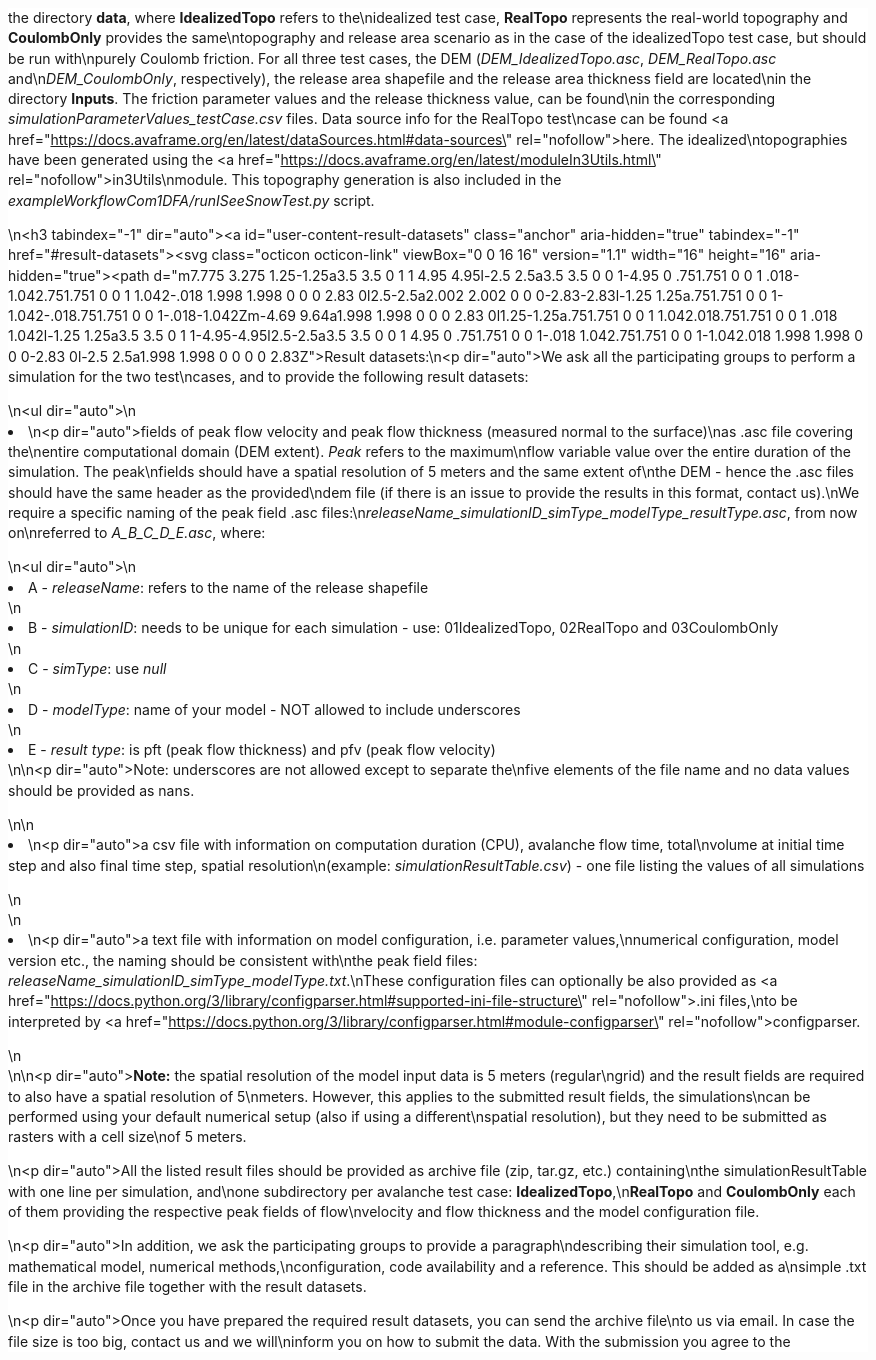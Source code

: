 the directory <strong>data</strong>, where <strong>IdealizedTopo</strong> refers to the\nidealized test case, <strong>RealTopo</strong> represents the real-world topography and <strong>CoulombOnly</strong> provides the same\ntopography and release area scenario as in the case of the idealizedTopo test case, but should be run with\npurely Coulomb friction. For all three test cases, the DEM (<em>DEM_IdealizedTopo.asc</em>, <em>DEM_RealTopo.asc</em> and\n<em>DEM_CoulombOnly</em>, respectively), the release area shapefile and the release area thickness field are located\nin the directory <strong>Inputs</strong>. The friction parameter values and the release thickness value, can be found\nin the corresponding <em>simulationParameterValues_testCase.csv</em> files. Data source info for the RealTopo test\ncase can be found <a href=\"https://docs.avaframe.org/en/latest/dataSources.html#data-sources\" rel=\"nofollow\">here</a>. The idealized\ntopographies have been generated using the <a href=\"https://docs.avaframe.org/en/latest/moduleIn3Utils.html\" rel=\"nofollow\">in3Utils</a>\nmodule. This topography generation is also included in the <em>exampleWorkflowCom1DFA/runISeeSnowTest.py</em> script.</p>\n<h3 tabindex=\"-1\" dir=\"auto\"><a id=\"user-content-result-datasets\" class=\"anchor\" aria-hidden=\"true\" tabindex=\"-1\" href=\"#result-datasets\"><svg class=\"octicon octicon-link\" viewBox=\"0 0 16 16\" version=\"1.1\" width=\"16\" height=\"16\" aria-hidden=\"true\"><path d=\"m7.775 3.275 1.25-1.25a3.5 3.5 0 1 1 4.95 4.95l-2.5 2.5a3.5 3.5 0 0 1-4.95 0 .751.751 0 0 1 .018-1.042.751.751 0 0 1 1.042-.018 1.998 1.998 0 0 0 2.83 0l2.5-2.5a2.002 2.002 0 0 0-2.83-2.83l-1.25 1.25a.751.751 0 0 1-1.042-.018.751.751 0 0 1-.018-1.042Zm-4.69 9.64a1.998 1.998 0 0 0 2.83 0l1.25-1.25a.751.751 0 0 1 1.042.018.751.751 0 0 1 .018 1.042l-1.25 1.25a3.5 3.5 0 1 1-4.95-4.95l2.5-2.5a3.5 3.5 0 0 1 4.95 0 .751.751 0 0 1-.018 1.042.751.751 0 0 1-1.042.018 1.998 1.998 0 0 0-2.83 0l-2.5 2.5a1.998 1.998 0 0 0 0 2.83Z\"></path></svg></a>Result datasets:</h3>\n<p dir=\"auto\">We ask all the participating groups to perform a simulation for the two test\ncases, and to provide the following result datasets:</p>\n<ul dir=\"auto\">\n<li>\n<p dir=\"auto\">fields of peak flow velocity and peak flow thickness (measured normal to the surface)\nas .asc file covering the\nentire computational domain (DEM extent). <em>Peak</em> refers to the maximum\nflow variable value over the entire duration of the simulation. The peak\nfields should have a spatial resolution of 5 meters and the same extent of\nthe DEM - hence the .asc files should have the same header as the provided\ndem file (if there is an issue to provide the results in this format, contact us).\nWe require a specific naming of the peak field .asc files:\n<em>releaseName_simulationID_simType_modelType_resultType.asc</em>, from now on\nreferred to <em>A_B_C_D_E.asc</em>, where:</p>\n<ul dir=\"auto\">\n<li>A - <em>releaseName</em>: refers to the name of the release shapefile</li>\n<li>B - <em>simulationID</em>: needs to be unique for each simulation - use: 01IdealizedTopo, 02RealTopo and 03CoulombOnly</li>\n<li>C - <em>simType</em>: use <em>null</em></li>\n<li>D - <em>modelType</em>: name of your model - NOT allowed to include underscores</li>\n<li>E - <em>result type</em>: is pft (peak flow thickness) and pfv (peak flow velocity)</li>\n</ul>\n<p dir=\"auto\">Note: underscores are not allowed except to separate the\nfive elements of the file name and no data values should be provided as nans.</p>\n</li>\n<li>\n<p dir=\"auto\">a csv file with information on computation duration (CPU), avalanche flow time, total\nvolume at initial time step and also final time step, spatial resolution\n(example: <em>simulationResultTable.csv</em>) - one file listing the values of all simulations</p>\n</li>\n<li>\n<p dir=\"auto\">a text file with information on model configuration, i.e. parameter values,\nnumerical configuration, model version etc., the naming should be consistent with\nthe peak field files: <em>releaseName_simulationID_simType_modelType.txt</em>.\nThese configuration files can optionally be also provided as <a href=\"https://docs.python.org/3/library/configparser.html#supported-ini-file-structure\" rel=\"nofollow\">.ini files</a>,\nto be interpreted by <a href=\"https://docs.python.org/3/library/configparser.html#module-configparser\" rel=\"nofollow\">configparser</a>.</p>\n</li>\n</ul>\n<p dir=\"auto\"><strong>Note:</strong> the spatial resolution of the model input data is 5 meters (regular\ngrid) and the result fields are required to also have a spatial resolution of 5\nmeters. However, this applies to the submitted result fields, the simulations\ncan be performed using your default numerical setup (also if using a different\nspatial resolution), but they need to be submitted as rasters with a cell size\nof 5 meters.</p>\n<p dir=\"auto\">All the listed result files should be provided as archive file (zip, tar.gz, etc.) containing\nthe simulationResultTable with one line per simulation, and\none subdirectory per avalanche test case: <strong>IdealizedTopo</strong>,\n<strong>RealTopo</strong> and <strong>CoulombOnly</strong> each of them providing the respective peak fields of flow\nvelocity and flow thickness and the model configuration file.</p>\n<p dir=\"auto\">In addition, we ask the participating groups to provide a paragraph\ndescribing their simulation tool, e.g. mathematical model, numerical methods,\nconfiguration, code availability and a reference. This should be added as a\nsimple .txt file in the archive file together with the result datasets.</p>\n<p dir=\"auto\">Once you have prepared the required result datasets, you can send the archive file\nto us via email. In case the file size is too big, contact us and we will\ninform you on how to submit the data. With the submission you agree to the